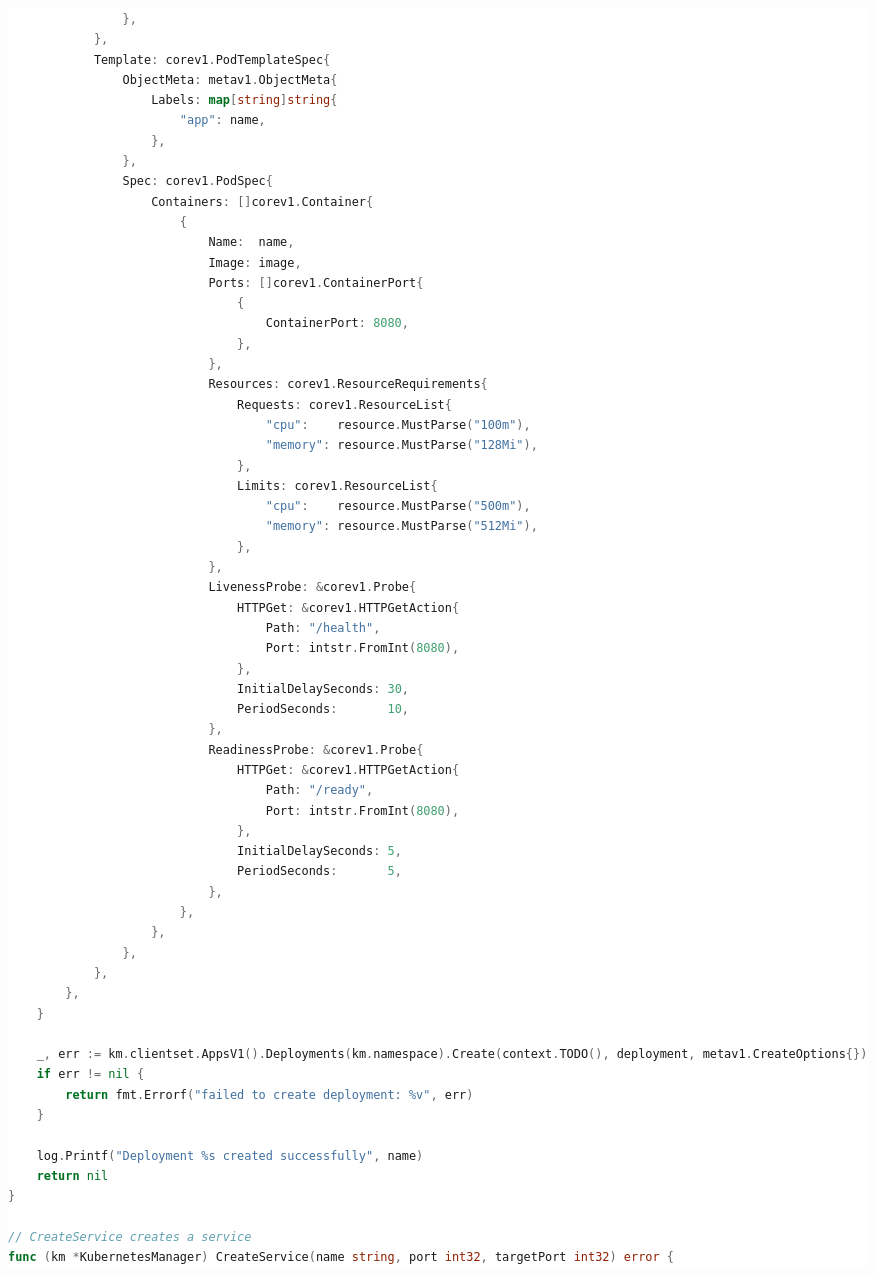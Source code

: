 ```go
                },
            },
            Template: corev1.PodTemplateSpec{
                ObjectMeta: metav1.ObjectMeta{
                    Labels: map[string]string{
                        "app": name,
                    },
                },
                Spec: corev1.PodSpec{
                    Containers: []corev1.Container{
                        {
                            Name:  name,
                            Image: image,
                            Ports: []corev1.ContainerPort{
                                {
                                    ContainerPort: 8080,
                                },
                            },
                            Resources: corev1.ResourceRequirements{
                                Requests: corev1.ResourceList{
                                    "cpu":    resource.MustParse("100m"),
                                    "memory": resource.MustParse("128Mi"),
                                },
                                Limits: corev1.ResourceList{
                                    "cpu":    resource.MustParse("500m"),
                                    "memory": resource.MustParse("512Mi"),
                                },
                            },
                            LivenessProbe: &corev1.Probe{
                                HTTPGet: &corev1.HTTPGetAction{
                                    Path: "/health",
                                    Port: intstr.FromInt(8080),
                                },
                                InitialDelaySeconds: 30,
                                PeriodSeconds:       10,
                            },
                            ReadinessProbe: &corev1.Probe{
                                HTTPGet: &corev1.HTTPGetAction{
                                    Path: "/ready",
                                    Port: intstr.FromInt(8080),
                                },
                                InitialDelaySeconds: 5,
                                PeriodSeconds:       5,
                            },
                        },
                    },
                },
            },
        },
    }

    _, err := km.clientset.AppsV1().Deployments(km.namespace).Create(context.TODO(), deployment, metav1.CreateOptions{})
    if err != nil {
        return fmt.Errorf("failed to create deployment: %v", err)
    }

    log.Printf("Deployment %s created successfully", name)
    return nil
}

// CreateService creates a service
func (km *KubernetesManager) CreateService(name string, port int32, targetPort int32) error {
```